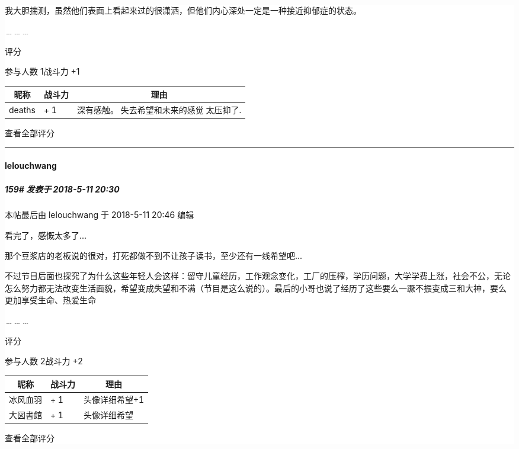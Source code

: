 我大胆揣测，虽然他们表面上看起来过的很潇洒，但他们内心深处一定是一种接近抑郁症的状态。



﹍﹍﹍

评分





 参与人数 1战斗力 +1

|昵称|战斗力|理由|
|----|---|---|
| deaths| + 1|深有感触。 失去希望和未来的感觉 太压抑了.|



查看全部评分






-----

####  lelouchwang  
##### 159#       发表于 2018-5-11 20:30



 本帖最后由 lelouchwang 于 2018-5-11 20:46 编辑 

看完了，感慨太多了...

那个豆浆店的老板说的很对，打死都做不到不让孩子读书，至少还有一线希望吧...

不过节目后面也探究了为什么这些年轻人会这样：留守儿童经历，工作观念变化，工厂的压榨，学历问题，大学学费上涨，社会不公，无论怎么努力都无法改变生活面貌，希望变成失望和不满（节目是这么说的）。最后的小哥也说了经历了这些要么一蹶不振变成三和大神，要么更加享受生命、热爱生命



﹍﹍﹍

评分





 参与人数 2战斗力 +2

|昵称|战斗力|理由|
|----|---|---|
| 冰风血羽| + 1|头像详细希望+1|
| 大図書館| + 1|头像详细希望|



查看全部评分




